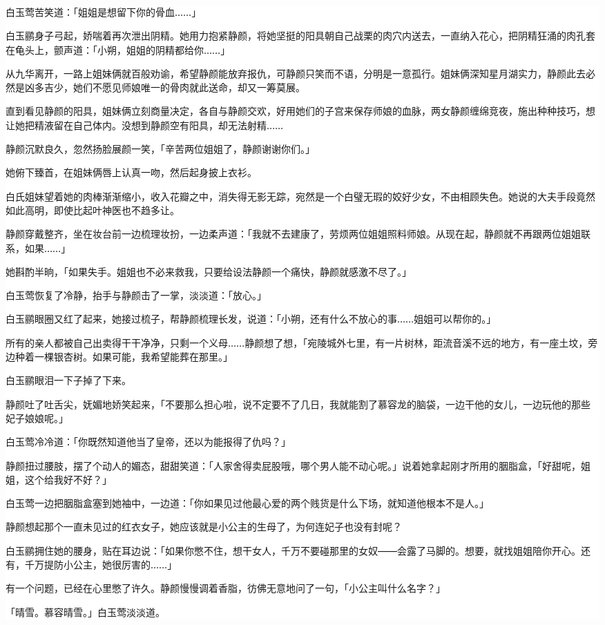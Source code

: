 白玉莺苦笑道：「姐姐是想留下你的骨血……」

白玉鹂身子弓起，娇喘着再次泄出阴精。她用力抱紧静颜，将她坚挺的阳具朝自己战栗的肉穴内送去，一直纳入花心，把阴精狂涌的肉孔套在龟头上，颤声道：「小朔，姐姐的阴精都给你……」

从九华离开，一路上姐妹俩就百般劝谕，希望静颜能放弃报仇，可静颜只笑而不语，分明是一意孤行。姐妹俩深知星月湖实力，静颜此去必然是凶多吉少，她们不愿见师娘唯一的骨肉就此送命，却又一筹莫展。

直到看见静颜的阳具，姐妹俩立刻商量决定，各自与静颜交欢，好用她们的子宫来保存师娘的血脉，两女静颜缠绵竞夜，施出种种技巧，想让她把精液留在自己体内。没想到静颜空有阳具，却无法射精……

静颜沉默良久，忽然扬脸展颜一笑，「辛苦两位姐姐了，静颜谢谢你们。」

她俯下臻首，在姐妹俩唇上认真一吻，然后起身披上衣衫。

白氏姐妹望着她的肉棒渐渐缩小，收入花瓣之中，消失得无影无踪，宛然是一个白璧无瑕的姣好少女，不由相顾失色。她说的大夫手段竟然如此高明，即使比起叶神医也不趋多让。

静颜穿戴整齐，坐在妆台前一边梳理妆扮，一边柔声道：「我就不去建康了，劳烦两位姐姐照料师娘。从现在起，静颜就不再跟两位姐姐联系，如果……」

她斟酌半晌，「如果失手。姐姐也不必来救我，只要给设法静颜一个痛快，静颜就感激不尽了。」

白玉莺恢复了冷静，抬手与静颜击了一掌，淡淡道：「放心。」

白玉鹂眼圈又红了起来，她接过梳子，帮静颜梳理长发，说道：「小朔，还有什么不放心的事……姐姐可以帮你的。」

所有的亲人都被自己出卖得干干净净，只剩一个义母……静颜想了想，「宛陵城外七里，有一片树林，距流音溪不远的地方，有一座土坟，旁边种着一棵银杏树。如果可能，我希望能葬在那里。」

白玉鹂眼泪一下子掉了下来。

静颜吐了吐舌尖，妩媚地娇笑起来，「不要那么担心啦，说不定要不了几日，我就能割了慕容龙的脑袋，一边干他的女儿，一边玩他的那些妃子娘娘呢。」

白玉莺冷冷道：「你既然知道他当了皇帝，还以为能报得了仇吗？」

静颜扭过腰肢，摆了个动人的媚态，甜甜笑道：「人家舍得卖屁股哦，哪个男人能不动心呢。」说着她拿起刚才所用的胭脂盒，「好甜呢，姐姐，这个给我好不好？」

白玉莺一边把胭脂盒塞到她袖中，一边道：「你如果见过他最心爱的两个贱货是什么下场，就知道他根本不是人。」

静颜想起那个一直未见过的红衣女子，她应该就是小公主的生母了，为何连妃子也没有封呢？

白玉鹂拥住她的腰身，贴在耳边说：「如果你憋不住，想干女人，千万不要碰那里的女奴——会露了马脚的。想要，就找姐姐陪你开心。还有，千万提防小公主，她很厉害的……」

有一个问题，已经在心里憋了许久。静颜慢慢调着香脂，彷佛无意地问了一句，「小公主叫什么名字？」

「晴雪。慕容晴雪。」白玉莺淡淡道。

